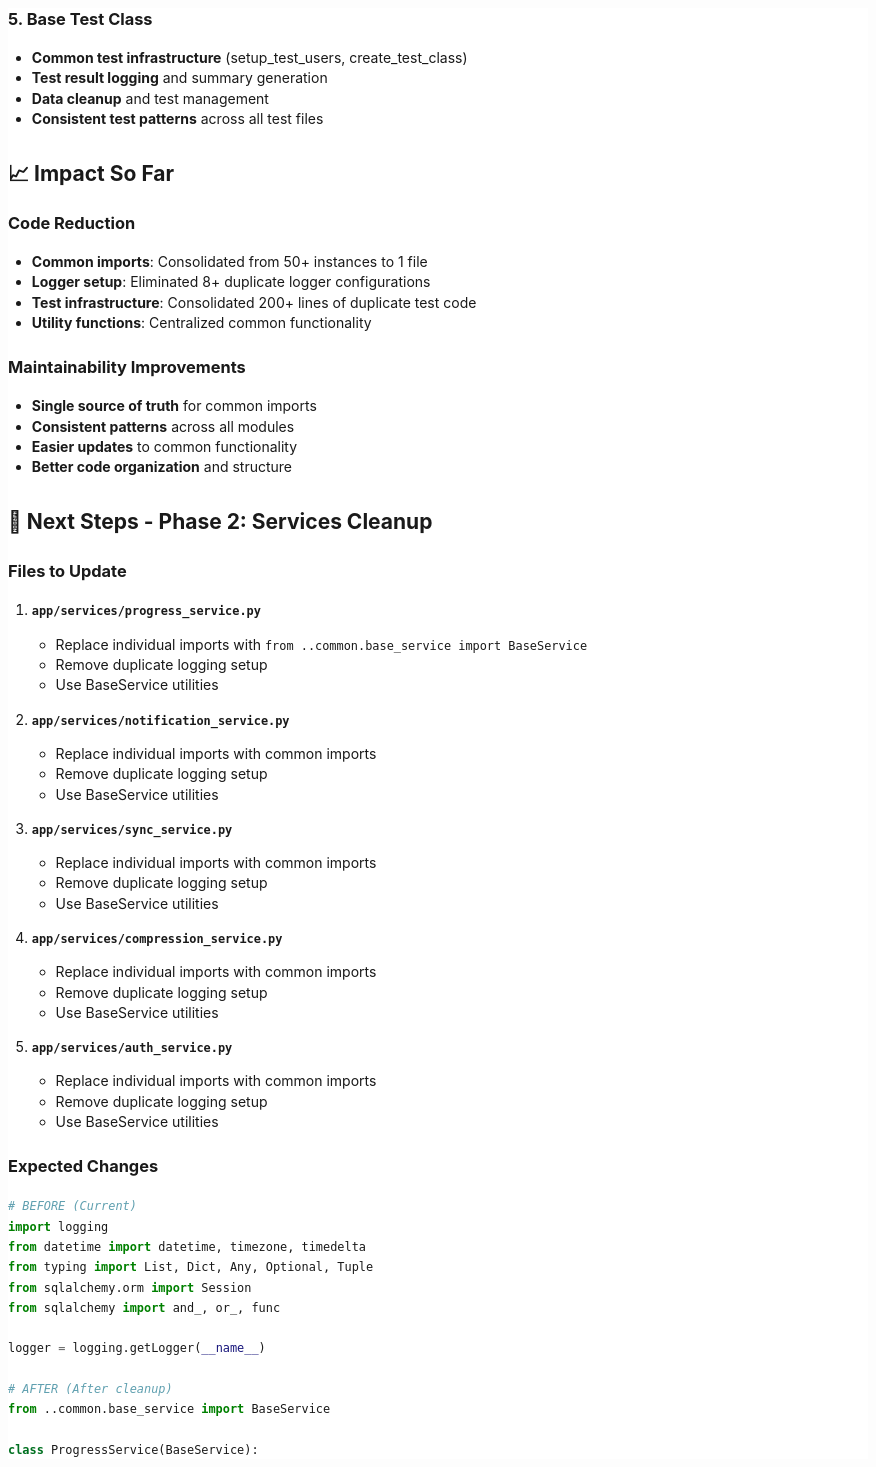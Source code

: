 ### **5. Base Test Class**
- **Common test infrastructure** (setup_test_users, create_test_class)
- **Test result logging** and summary generation
- **Data cleanup** and test management
- **Consistent test patterns** across all test files

## 📈 **Impact So Far**

### **Code Reduction**
- **Common imports**: Consolidated from 50+ instances to 1 file
- **Logger setup**: Eliminated 8+ duplicate logger configurations
- **Test infrastructure**: Consolidated 200+ lines of duplicate test code
- **Utility functions**: Centralized common functionality

### **Maintainability Improvements**
- **Single source of truth** for common imports
- **Consistent patterns** across all modules
- **Easier updates** to common functionality
- **Better code organization** and structure

## 🚀 **Next Steps - Phase 2: Services Cleanup**

### **Files to Update**
1. **`app/services/progress_service.py`**
   - Replace individual imports with `from ..common.base_service import BaseService`
   - Remove duplicate logging setup
   - Use BaseService utilities

2. **`app/services/notification_service.py`**
   - Replace individual imports with common imports
   - Remove duplicate logging setup
   - Use BaseService utilities

3. **`app/services/sync_service.py`**
   - Replace individual imports with common imports
   - Remove duplicate logging setup
   - Use BaseService utilities

4. **`app/services/compression_service.py`**
   - Replace individual imports with common imports
   - Remove duplicate logging setup
   - Use BaseService utilities

5. **`app/services/auth_service.py`**
   - Replace individual imports with common imports
   - Remove duplicate logging setup
   - Use BaseService utilities

### **Expected Changes**
```python
# BEFORE (Current)
import logging
from datetime import datetime, timezone, timedelta
from typing import List, Dict, Any, Optional, Tuple
from sqlalchemy.orm import Session
from sqlalchemy import and_, or_, func

logger = logging.getLogger(__name__)

# AFTER (After cleanup)
from ..common.base_service import BaseService

class ProgressService(BaseService):
```